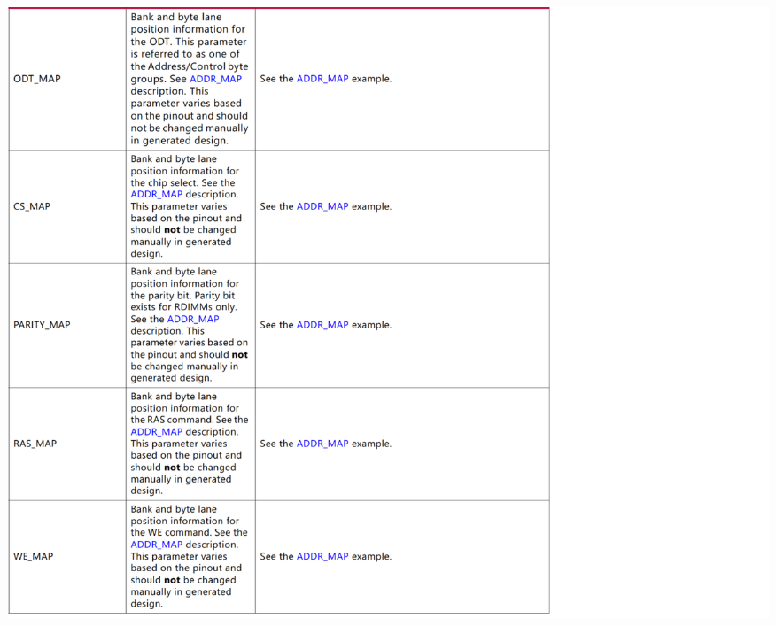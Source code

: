 <img src="../Typoraphoto/image-20230518215927988.png" alt="image-20230518215927988" style="zoom:67%;" />
